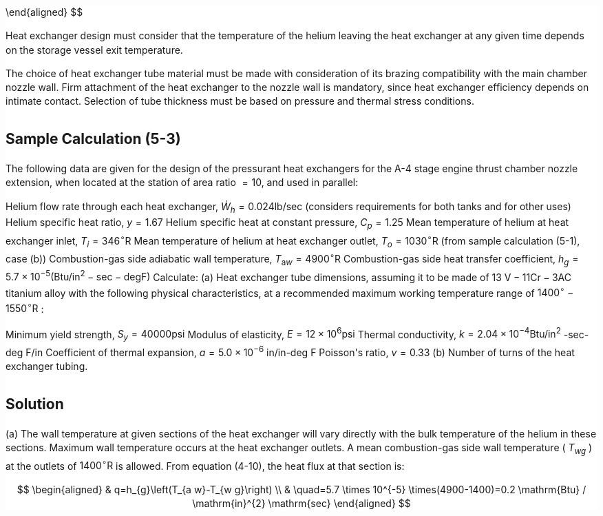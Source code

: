 \end{aligned}
$$

Heat exchanger design must consider that the temperature of the helium leaving the heat exchanger at any given time depends on the storage vessel exit temperature.

The choice of heat exchanger tube material must be made with consideration of its brazing
compatibility with the main chamber nozzle wall. Firm attachment of the heat exchanger to the nozzle wall is mandatory, since heat exchanger efficiency depends on intimate contact. Selection of tube thickness must be based on pressure and thermal stress conditions.

## Sample Calculation (5-3)

The following data are given for the design of the pressurant heat exchangers for the A-4 stage engine thrust chamber nozzle extension, when located at the station of area ratio $=10$, and used in parallel:

Helium flow rate through each heat exchanger, $\dot{W}_{h}=0.024 \mathrm{lb} / \mathrm{sec}$ (considers requirements for both tanks and for other uses)
Helium specific heat ratio, $y=1.67$
Helium specific heat at constant pressure, $C_{p}=1.25$
Mean temperature of helium at heat exchanger inlet, $T_{i}=346^{\circ} \mathrm{R}$
Mean temperature of helium at heat exchanger outlet, $T_{o}=1030^{\circ} \mathrm{R}$ (from sample calculation (5-1), case (b))
Combustion-gas side adiabatic wall temperature, $T_{\mathrm{a} w}=4900^{\circ} \mathrm{R}$
Combustion-gas side heat transfer coefficient, $h_{g}=5.7 \times 10^{-5}\left(\mathrm{Btu} / \mathrm{in}^{2}-\mathrm{sec}-\mathrm{deg} \mathrm{F}\right)$
Calculate:
(a) Heat exchanger tube dimensions, assuming it to be made of $13 \mathrm{~V}-11 \mathrm{Cr}-3 \mathrm{AC}$ titanium alloy with the following physical characteristics, at a recommended maximum working temperature range of $1400^{\circ}-1550^{\circ} \mathrm{R}$ :

Minimum yield strength, $S_{y}=40000 \mathrm{psi}$
Modulus of elasticity, $E=12 \times 10^{6} \mathrm{psi}$
Thermal conductivity, $k=2.04 \times 10^{-4} \mathrm{Btu} / \mathrm{in}^{2}$ -sec-deg F/in
Coefficient of thermal expansion, $a=5.0 \times 10^{-6}$ in/in-deg F
Poisson's ratio, $v=0.33$
(b) Number of turns of the heat exchanger tubing.

## Solution

(a) The wall temperature at given sections of the heat exchanger will vary directly with the bulk temperature of the helium in these sections. Maximum wall temperature occurs at the heat
exchanger outlets. A mean combustion-gas side wall temperature ( $T_{w g}$ ) at the outlets of $1400^{\circ} \mathrm{R}$ is allowed. From equation (4-10), the heat flux at that section is:

$$
\begin{aligned}
& q=h_{g}\left(T_{a w}-T_{w g}\right) \\
& \quad=5.7 \times 10^{-5} \times(4900-1400)=0.2 \mathrm{Btu} / \mathrm{in}^{2} \mathrm{sec}
\end{aligned}
$$
